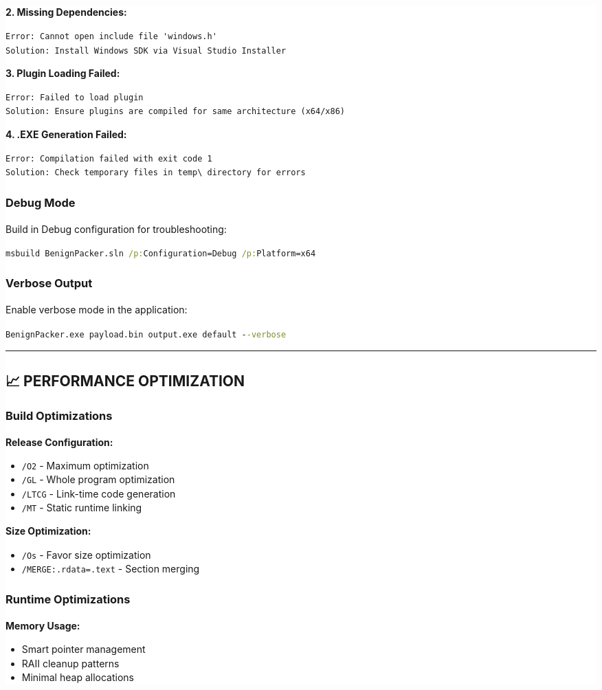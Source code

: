 **2. Missing Dependencies:**
```
Error: Cannot open include file 'windows.h'
Solution: Install Windows SDK via Visual Studio Installer
```

**3. Plugin Loading Failed:**
```
Error: Failed to load plugin
Solution: Ensure plugins are compiled for same architecture (x64/x86)
```

**4. .EXE Generation Failed:**
```
Error: Compilation failed with exit code 1
Solution: Check temporary files in temp\ directory for errors
```

### Debug Mode

Build in Debug configuration for troubleshooting:
```cmd
msbuild BenignPacker.sln /p:Configuration=Debug /p:Platform=x64
```

### Verbose Output

Enable verbose mode in the application:
```cmd
BenignPacker.exe payload.bin output.exe default --verbose
```

---

## 📈 PERFORMANCE OPTIMIZATION

### Build Optimizations

**Release Configuration:**
- `/O2` - Maximum optimization
- `/GL` - Whole program optimization
- `/LTCG` - Link-time code generation
- `/MT` - Static runtime linking

**Size Optimization:**
- `/Os` - Favor size optimization
- `/MERGE:.rdata=.text` - Section merging

### Runtime Optimizations

**Memory Usage:**
- Smart pointer management
- RAII cleanup patterns
- Minimal heap allocations
